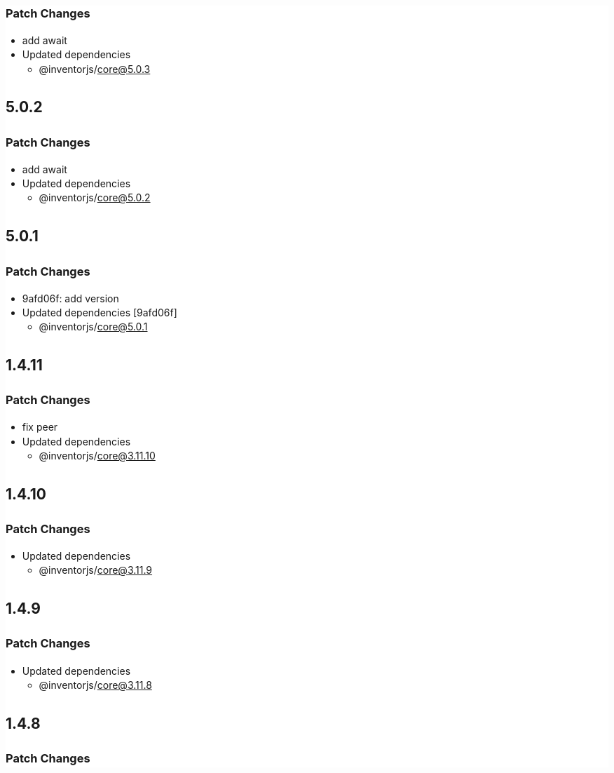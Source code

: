 ### Patch Changes

- add await
- Updated dependencies
  - @inventorjs/core@5.0.3

## 5.0.2

### Patch Changes

- add await
- Updated dependencies
  - @inventorjs/core@5.0.2

## 5.0.1

### Patch Changes

- 9afd06f: add version
- Updated dependencies [9afd06f]
  - @inventorjs/core@5.0.1

## 1.4.11

### Patch Changes

- fix peer
- Updated dependencies
  - @inventorjs/core@3.11.10

## 1.4.10

### Patch Changes

- Updated dependencies
  - @inventorjs/core@3.11.9

## 1.4.9

### Patch Changes

- Updated dependencies
  - @inventorjs/core@3.11.8

## 1.4.8

### Patch Changes

